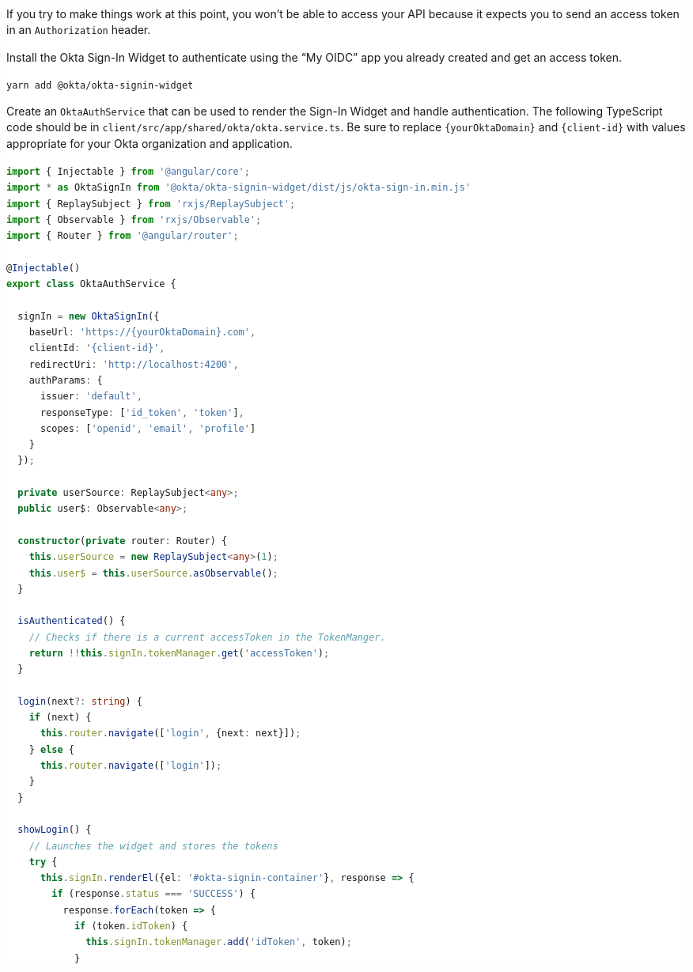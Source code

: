 If you try to make things work at this point, you won’t be able to access your API because it expects you to send an access token in an `Authorization` header.

Install the Okta Sign-In Widget to authenticate using the “My OIDC” app you already created and get an access token.

```
yarn add @okta/okta-signin-widget
```

Create an `OktaAuthService` that can be used to render the Sign-In Widget and handle authentication. The following TypeScript code should be in `client/src/app/shared/okta/okta.service.ts`. Be sure to replace `{yourOktaDomain}` and `{client-id}` with values appropriate for your Okta organization and application.

```typescript
import { Injectable } from '@angular/core';
import * as OktaSignIn from '@okta/okta-signin-widget/dist/js/okta-sign-in.min.js'
import { ReplaySubject } from 'rxjs/ReplaySubject';
import { Observable } from 'rxjs/Observable';
import { Router } from '@angular/router';

@Injectable()
export class OktaAuthService {

  signIn = new OktaSignIn({
    baseUrl: 'https://{yourOktaDomain}.com',
    clientId: '{client-id}',
    redirectUri: 'http://localhost:4200',
    authParams: {
      issuer: 'default',
      responseType: ['id_token', 'token'],
      scopes: ['openid', 'email', 'profile']
    }
  });

  private userSource: ReplaySubject<any>;
  public user$: Observable<any>;

  constructor(private router: Router) {
    this.userSource = new ReplaySubject<any>(1);
    this.user$ = this.userSource.asObservable();
  }

  isAuthenticated() {
    // Checks if there is a current accessToken in the TokenManger.
    return !!this.signIn.tokenManager.get('accessToken');
  }

  login(next?: string) {
    if (next) {
      this.router.navigate(['login', {next: next}]);
    } else {
      this.router.navigate(['login']);
    }
  }

  showLogin() {
    // Launches the widget and stores the tokens
    try {
      this.signIn.renderEl({el: '#okta-signin-container'}, response => {
        if (response.status === 'SUCCESS') {
          response.forEach(token => {
            if (token.idToken) {
              this.signIn.tokenManager.add('idToken', token);
            }
```